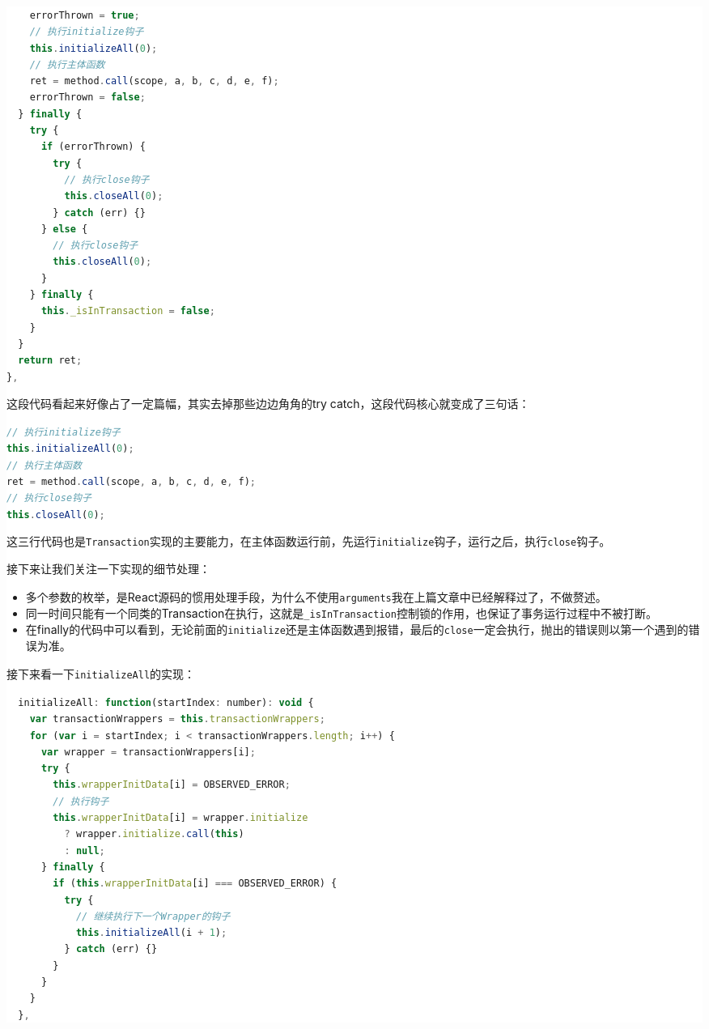 ```js
    errorThrown = true;
    // 执行initialize钩子
    this.initializeAll(0);
    // 执行主体函数
    ret = method.call(scope, a, b, c, d, e, f);
    errorThrown = false;
  } finally {
    try {
      if (errorThrown) {
        try {
          // 执行close钩子
          this.closeAll(0);
        } catch (err) {}
      } else {
        // 执行close钩子
        this.closeAll(0);
      }
    } finally {
      this._isInTransaction = false;
    }
  }
  return ret;
},
```

这段代码看起来好像占了一定篇幅，其实去掉那些边边角角的try catch，这段代码核心就变成了三句话：

```js
// 执行initialize钩子
this.initializeAll(0);
// 执行主体函数
ret = method.call(scope, a, b, c, d, e, f);
// 执行close钩子
this.closeAll(0);
```

这三行代码也是`Transaction`实现的主要能力，在主体函数运行前，先运行`initialize`钩子，运行之后，执行`close`钩子。

接下来让我们关注一下实现的细节处理：

* 多个参数的枚举，是React源码的惯用处理手段，为什么不使用`arguments`我在上篇文章中已经解释过了，不做赘述。
* 同一时间只能有一个同类的Transaction在执行，这就是`_isInTransaction`控制锁的作用，也保证了事务运行过程中不被打断。
* 在finally的代码中可以看到，无论前面的`initialize`还是主体函数遇到报错，最后的`close`一定会执行，抛出的错误则以第一个遇到的错误为准。

接下来看一下`initializeAll`的实现：

```js
  initializeAll: function(startIndex: number): void {
    var transactionWrappers = this.transactionWrappers;
    for (var i = startIndex; i < transactionWrappers.length; i++) {
      var wrapper = transactionWrappers[i];
      try {
        this.wrapperInitData[i] = OBSERVED_ERROR;
        // 执行钩子
        this.wrapperInitData[i] = wrapper.initialize
          ? wrapper.initialize.call(this)
          : null;
      } finally {
        if (this.wrapperInitData[i] === OBSERVED_ERROR) {
          try {
            // 继续执行下一个Wrapper的钩子
            this.initializeAll(i + 1);
          } catch (err) {}
        }
      }
    }
  },
```